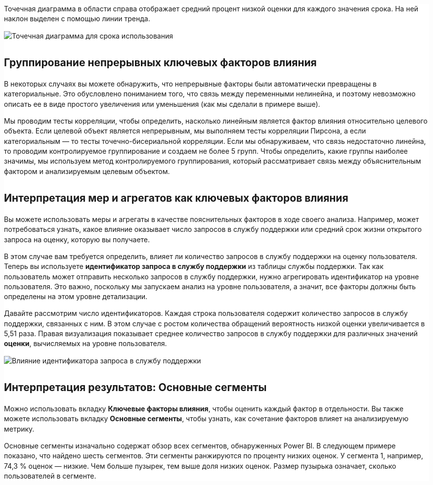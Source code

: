 Точечная диаграмма в области справа отображает средний процент низкой оценки для каждого значения срока. На ней наклон выделен с помощью линии тренда.

![Точечная диаграмма для срока использования](media/power-bi-visualization-influencers/power-bi-tenure.png)

## <a name="binned-continuous-key-influencers"></a>Группирование непрерывных ключевых факторов влияния

В некоторых случаях вы можете обнаружить, что непрерывные факторы были автоматически превращены в категориальные. Это обусловлено пониманием того, что связь между переменными нелинейна, и поэтому невозможно описать ее в виде простого увеличения или уменьшения (как мы сделали в примере выше).

Мы проводим тесты корреляции, чтобы определить, насколько линейным является фактор влияния относительно целевого объекта. Если целевой объект является непрерывным, мы выполняем тесты корреляции Пирсона, а если категориальным — то тесты точечно-бисериальной корреляции. Если мы обнаруживаем, что связь недостаточно линейна, то проводим контролируемое группирование и создаем не более 5 групп. Чтобы определить, какие группы наиболее значимы, мы используем метод контролируемого группирования, который рассматривает связь между объяснительным фактором и анализируемым целевым объектом.

## <a name="interpret-measures-and-aggregates-as-key-influencers"></a>Интерпретация мер и агрегатов как ключевых факторов влияния 
 
Вы можете использовать меры и агрегаты в качестве пояснительных факторов в ходе своего анализа. Например, может потребоваться узнать, какое влияние оказывает число запросов в службу поддержки или средний срок жизни открытого запроса на оценку, которую вы получаете. 
 
В этом случае вам требуется определить, влияет ли количество запросов в службу поддержки на оценку пользователя. Теперь вы используете **идентификатор запроса в службу поддержки** из таблицы службы поддержки. Так как пользователь может отправить несколько запросов в службу поддержки, нужно агрегировать идентификатор на уровне пользователя. Это важно, поскольку мы запускаем анализ на уровне пользователя, а значит, все факторы должны быть определены на этом уровне детализации. 
 
Давайте рассмотрим число идентификаторов. Каждая строка пользователя содержит количество запросов в службу поддержки, связанных с ним. В этом случае с ростом количества обращений вероятность низкой оценки увеличивается в 5,51 раза. Правая визуализация показывает среднее количество запросов в службу поддержки для различных значений **оценки**, вычисляемых на уровне пользователя. 

![Влияние идентификатора запроса в службу поддержки](media/power-bi-visualization-influencers/power-bi-support-ticket.png)


## <a name="interpret-the-results-top-segments"></a>Интерпретация результатов: Основные сегменты 
 
Можно использовать вкладку **Ключевые факторы влияния**, чтобы оценить каждый фактор в отдельности. Вы также можете использовать вкладку **Основные сегменты**, чтобы узнать, как сочетание факторов влияет на анализируемую метрику. 
 
Основные сегменты изначально содержат обзор всех сегментов, обнаруженных Power BI. В следующем примере показано, что найдено шесть сегментов. Эти сегменты ранжируются по проценту низких оценок. У сегмента 1, например, 74,3 % оценок — низкие. Чем больше пузырек, тем выше доля низких оценок. Размер пузырька означает, сколько пользователей в сегменте. 
